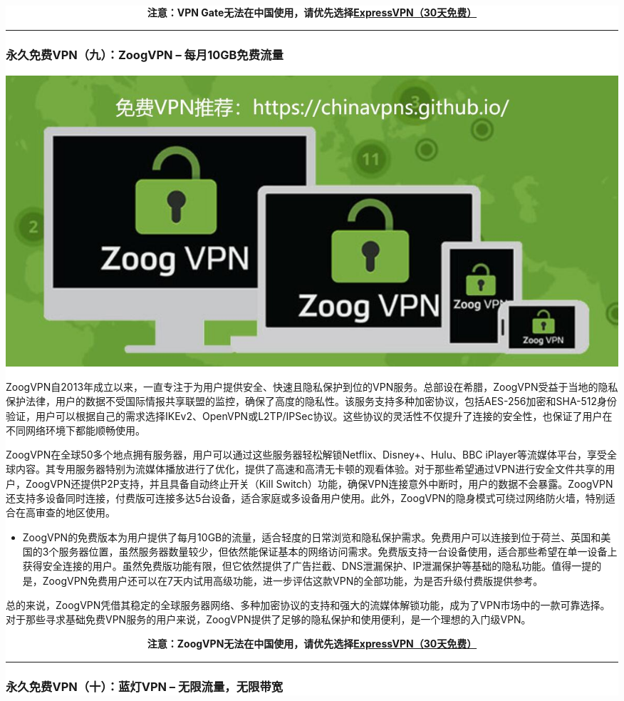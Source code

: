 **<p align="center">注意：VPN Gate无法在中国使用，请优先选择<a href="https://wallvpn.com/go/expressvpn/">ExpressVPN（30天免费）</a></p>**

****

### 永久免费VPN（九）：ZoogVPN – 每月10GB免费流量

![ZoogVPN Banner：国外永久免费VPN，每月10GB免费流量](https://raw.githubusercontent.com/chinavpns/freevpn.github.io/main/image/ZoogVPN-FreeVPN.jpg)

ZoogVPN自2013年成立以来，一直专注于为用户提供安全、快速且隐私保护到位的VPN服务。总部设在希腊，ZoogVPN受益于当地的隐私保护法律，用户的数据不受国际情报共享联盟的监控，确保了高度的隐私性。该服务支持多种加密协议，包括AES-256加密和SHA-512身份验证，用户可以根据自己的需求选择IKEv2、OpenVPN或L2TP/IPSec协议。这些协议的灵活性不仅提升了连接的安全性，也保证了用户在不同网络环境下都能顺畅使用。

ZoogVPN在全球50多个地点拥有服务器，用户可以通过这些服务器轻松解锁Netflix、Disney+、Hulu、BBC iPlayer等流媒体平台，享受全球内容。其专用服务器特别为流媒体播放进行了优化，提供了高速和高清无卡顿的观看体验。对于那些希望通过VPN进行安全文件共享的用户，ZoogVPN还提供P2P支持，并且具备自动终止开关（Kill Switch）功能，确保VPN连接意外中断时，用户的数据不会暴露。ZoogVPN还支持多设备同时连接，付费版可连接多达5台设备，适合家庭或多设备用户使用。此外，ZoogVPN的隐身模式可绕过网络防火墙，特别适合在高审查的地区使用。

* ZoogVPN的免费版本为用户提供了每月10GB的流量，适合轻度的日常浏览和隐私保护需求。免费用户可以连接到位于荷兰、英国和美国的3个服务器位置，虽然服务器数量较少，但依然能保证基本的网络访问需求。免费版支持一台设备使用，适合那些希望在单一设备上获得安全连接的用户。虽然免费版功能有限，但它依然提供了广告拦截、DNS泄漏保护、IP泄漏保护等基础的隐私功能。值得一提的是，ZoogVPN免费用户还可以在7天内试用高级功能，进一步评估这款VPN的全部功能，为是否升级付费版提供参考。

总的来说，ZoogVPN凭借其稳定的全球服务器网络、多种加密协议的支持和强大的流媒体解锁功能，成为了VPN市场中的一款可靠选择。对于那些寻求基础免费VPN服务的用户来说，ZoogVPN提供了足够的隐私保护和使用便利，是一个理想的入门级VPN。

**<p align="center">注意：ZoogVPN无法在中国使用，请优先选择<a href="https://wallvpn.com/go/expressvpn/">ExpressVPN（30天免费）</a></p>**

****

### 永久免费VPN（十）：蓝灯VPN – 无限流量，无限带宽
